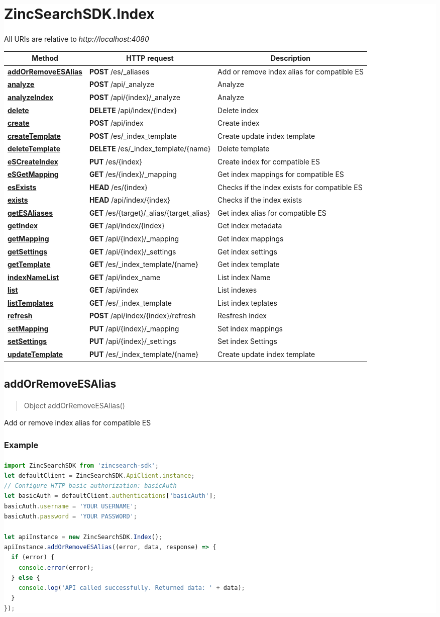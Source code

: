 # ZincSearchSDK.Index

All URIs are relative to *http://localhost:4080*

Method | HTTP request | Description
------------- | ------------- | -------------
[**addOrRemoveESAlias**](Index.md#addOrRemoveESAlias) | **POST** /es/_aliases | Add or remove index alias for compatible ES
[**analyze**](Index.md#analyze) | **POST** /api/_analyze | Analyze
[**analyzeIndex**](Index.md#analyzeIndex) | **POST** /api/{index}/_analyze | Analyze
[**delete**](Index.md#delete) | **DELETE** /api/index/{index} | Delete index
[**create**](Index.md#create) | **POST** /api/index | Create index
[**createTemplate**](Index.md#createTemplate) | **POST** /es/_index_template | Create update index template
[**deleteTemplate**](Index.md#deleteTemplate) | **DELETE** /es/_index_template/{name} | Delete template
[**eSCreateIndex**](Index.md#eSCreateIndex) | **PUT** /es/{index} | Create index for compatible ES
[**eSGetMapping**](Index.md#eSGetMapping) | **GET** /es/{index}/_mapping | Get index mappings for compatible ES
[**esExists**](Index.md#esExists) | **HEAD** /es/{index} | Checks if the index exists for compatible ES
[**exists**](Index.md#exists) | **HEAD** /api/index/{index} | Checks if the index exists
[**getESAliases**](Index.md#getESAliases) | **GET** /es/{target}/_alias/{target_alias} | Get index alias for compatible ES
[**getIndex**](Index.md#getIndex) | **GET** /api/index/{index} | Get index metadata
[**getMapping**](Index.md#getMapping) | **GET** /api/{index}/_mapping | Get index mappings
[**getSettings**](Index.md#getSettings) | **GET** /api/{index}/_settings | Get index settings
[**getTemplate**](Index.md#getTemplate) | **GET** /es/_index_template/{name} | Get index template
[**indexNameList**](Index.md#indexNameList) | **GET** /api/index_name | List index Name
[**list**](Index.md#list) | **GET** /api/index | List indexes
[**listTemplates**](Index.md#listTemplates) | **GET** /es/_index_template | List index teplates
[**refresh**](Index.md#refresh) | **POST** /api/index/{index}/refresh | Resfresh index
[**setMapping**](Index.md#setMapping) | **PUT** /api/{index}/_mapping | Set index mappings
[**setSettings**](Index.md#setSettings) | **PUT** /api/{index}/_settings | Set index Settings
[**updateTemplate**](Index.md#updateTemplate) | **PUT** /es/_index_template/{name} | Create update index template



## addOrRemoveESAlias

> Object addOrRemoveESAlias()

Add or remove index alias for compatible ES

### Example

```javascript
import ZincSearchSDK from 'zincsearch-sdk';
let defaultClient = ZincSearchSDK.ApiClient.instance;
// Configure HTTP basic authorization: basicAuth
let basicAuth = defaultClient.authentications['basicAuth'];
basicAuth.username = 'YOUR USERNAME';
basicAuth.password = 'YOUR PASSWORD';

let apiInstance = new ZincSearchSDK.Index();
apiInstance.addOrRemoveESAlias((error, data, response) => {
  if (error) {
    console.error(error);
  } else {
    console.log('API called successfully. Returned data: ' + data);
  }
});
```
